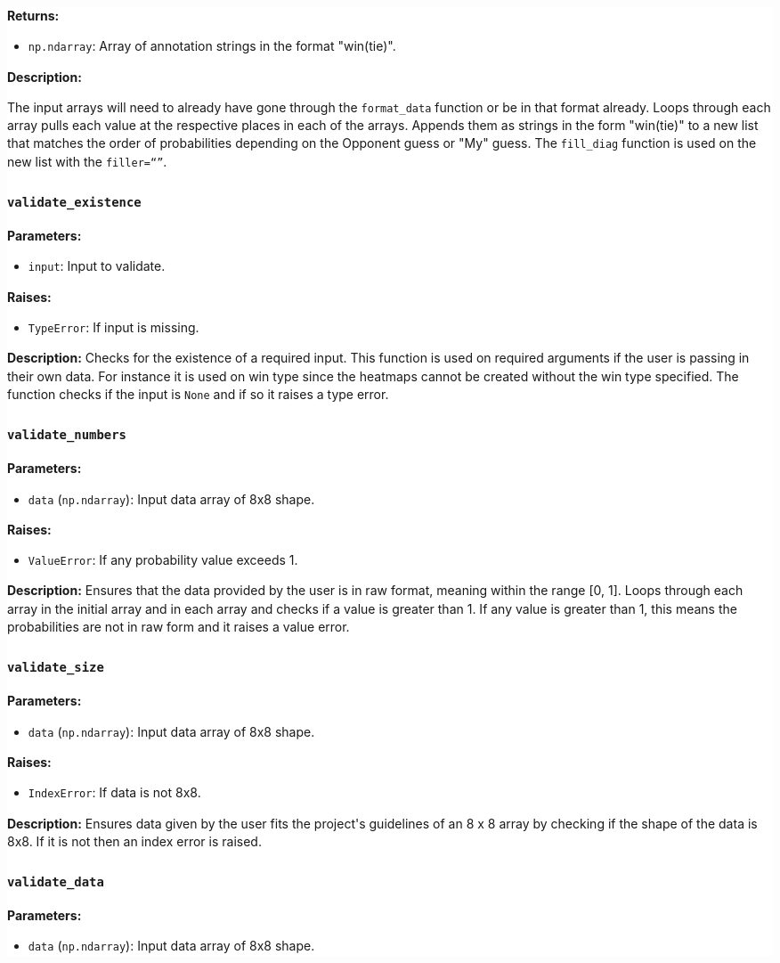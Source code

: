 **Returns:**
- `np.ndarray`: Array of annotation strings in the format "win(tie)".

**Description:**

The input arrays will need to already have gone through the `format_data` function or be in that format already. Loops through each array pulls each value at the respective places in each of the arrays. Appends them as strings in the form "win(tie)" to a new list that matches the order of probabilities depending on the Opponent guess or "My" guess. The `fill_diag` function is used on the new list with the `filler=“”`.


### `validate_existence`


**Parameters:**
- `input`: Input to validate.

**Raises:**
- `TypeError`: If input is missing.

**Description:**
Checks for the existence of a required input. This function is used on required arguments if the user is passing in their own data. For instance it is used on win type since the heatmaps cannot be created without the win type specified. The function checks if the input is `None` and if so it raises a type error.

### `validate_numbers`

**Parameters:**
- `data` (`np.ndarray`): Input data array of 8x8 shape.

**Raises:**
- `ValueError`: If any probability value exceeds 1.

**Description:**
Ensures that the data provided by the user is in raw format, meaning within the range [0, 1]. Loops through each array in the initial array and in each array and checks if a value is greater than 1. If any value is greater than 1, this means the probabilities are not in raw form and it raises a value error.

### `validate_size`

**Parameters:**
- `data` (`np.ndarray`): Input data array of 8x8 shape.

**Raises:**
- `IndexError`: If data is not 8x8.

**Description:**
Ensures data given by the user fits the project's guidelines of an 8 x 8 array by checking if the shape of the data is 8x8. If it is not then an index error is raised.

### `validate_data`


**Parameters:**
- `data` (`np.ndarray`): Input data array of 8x8 shape.
